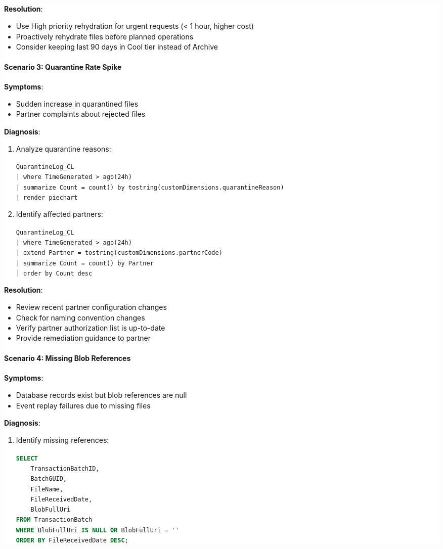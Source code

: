 **Resolution**:
- Use High priority rehydration for urgent requests (< 1 hour, higher cost)
- Proactively rehydrate files before planned operations
- Consider keeping last 90 days in Cool tier instead of Archive

#### Scenario 3: Quarantine Rate Spike

**Symptoms**:
- Sudden increase in quarantined files
- Partner complaints about rejected files

**Diagnosis**:

1. Analyze quarantine reasons:
   ```kusto
   QuarantineLog_CL
   | where TimeGenerated > ago(24h)
   | summarize Count = count() by tostring(customDimensions.quarantineReason)
   | render piechart
   ```

2. Identify affected partners:
   ```kusto
   QuarantineLog_CL
   | where TimeGenerated > ago(24h)
   | extend Partner = tostring(customDimensions.partnerCode)
   | summarize Count = count() by Partner
   | order by Count desc
   ```

**Resolution**:
- Review recent partner configuration changes
- Check for naming convention changes
- Verify partner authorization list is up-to-date
- Provide remediation guidance to partner

#### Scenario 4: Missing Blob References

**Symptoms**:
- Database records exist but blob references are null
- Event replay failures due to missing files

**Diagnosis**:

1. Identify missing references:
   ```sql
   SELECT 
       TransactionBatchID,
       BatchGUID,
       FileName,
       FileReceivedDate,
       BlobFullUri
   FROM TransactionBatch
   WHERE BlobFullUri IS NULL OR BlobFullUri = ''
   ORDER BY FileReceivedDate DESC;
   ```
